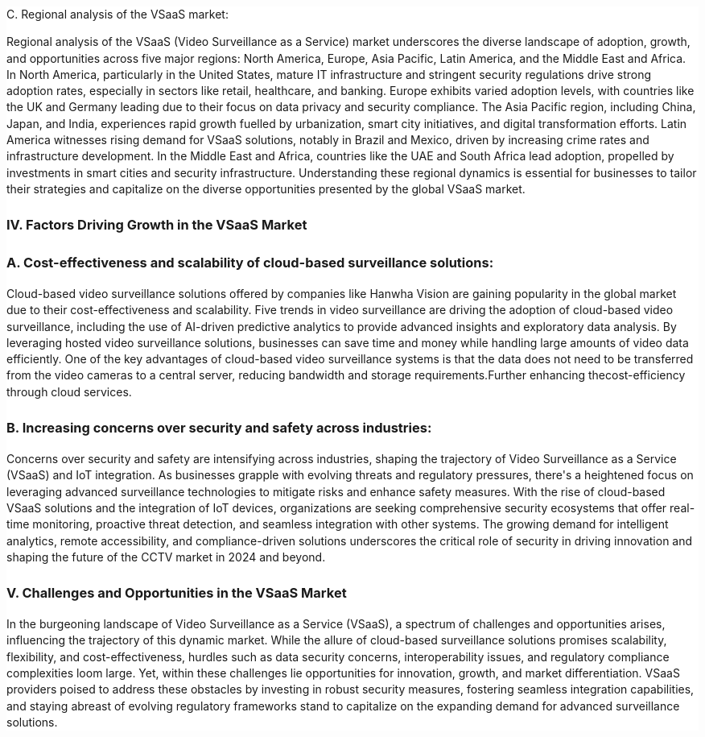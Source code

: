 C. Regional analysis of the VSaaS market:

Regional analysis of the VSaaS (Video Surveillance as a Service) market underscores the diverse landscape of adoption, growth, and opportunities across five major regions: North America, Europe, Asia Pacific, Latin America, and the Middle East and Africa. In North America, particularly in the United States, mature IT infrastructure and stringent security regulations drive strong adoption rates, especially in sectors like retail, healthcare, and banking. Europe exhibits varied adoption levels, with countries like the UK and Germany leading due to their focus on data privacy and security compliance. The Asia Pacific region, including China, Japan, and India, experiences rapid growth fuelled by urbanization, smart city initiatives, and digital transformation efforts. Latin America witnesses rising demand for VSaaS solutions, notably in Brazil and Mexico, driven by increasing crime rates and infrastructure development. In the Middle East and Africa, countries like the UAE and South Africa lead adoption, propelled by investments in smart cities and security infrastructure. Understanding these regional dynamics is essential for businesses to tailor their strategies and capitalize on the diverse opportunities presented by the global VSaaS market.

### IV. Factors Driving Growth in the VSaaS Market

### A. Cost-effectiveness and scalability of cloud-based surveillance solutions:

Cloud-based video surveillance solutions offered by companies like Hanwha Vision are gaining popularity in the global market due to their cost-effectiveness and scalability. Five trends in video surveillance are driving the adoption of cloud-based video surveillance, including the use of AI-driven predictive analytics to provide advanced insights and exploratory data analysis. By leveraging hosted video surveillance solutions, businesses can save time and money while handling large amounts of video data efficiently. One of the key advantages of cloud-based video surveillance systems is that the data does not need to be transferred from the video cameras to a central server, reducing bandwidth and storage requirements.Further enhancing thecost-efficiency through cloud services.

### B. Increasing concerns over security and safety across industries:

Concerns over security and safety are intensifying across industries, shaping the trajectory of Video Surveillance as a Service (VSaaS) and IoT integration. As businesses grapple with evolving threats and regulatory pressures, there's a heightened focus on leveraging advanced surveillance technologies to mitigate risks and enhance safety measures. With the rise of cloud-based VSaaS solutions and the integration of IoT devices, organizations are seeking comprehensive security ecosystems that offer real-time monitoring, proactive threat detection, and seamless integration with other systems. The growing demand for intelligent analytics, remote accessibility, and compliance-driven solutions underscores the critical role of security in driving innovation and shaping the future of the CCTV market in 2024 and beyond.

### V. Challenges and Opportunities in the VSaaS Market

In the burgeoning landscape of Video Surveillance as a Service (VSaaS), a spectrum of challenges and opportunities arises, influencing the trajectory of this dynamic market. While the allure of cloud-based surveillance solutions promises scalability, flexibility, and cost-effectiveness, hurdles such as data security concerns, interoperability issues, and regulatory compliance complexities loom large. Yet, within these challenges lie opportunities for innovation, growth, and market differentiation. VSaaS providers poised to address these obstacles by investing in robust security measures, fostering seamless integration capabilities, and staying abreast of evolving regulatory frameworks stand to capitalize on the expanding demand for advanced surveillance solutions.
